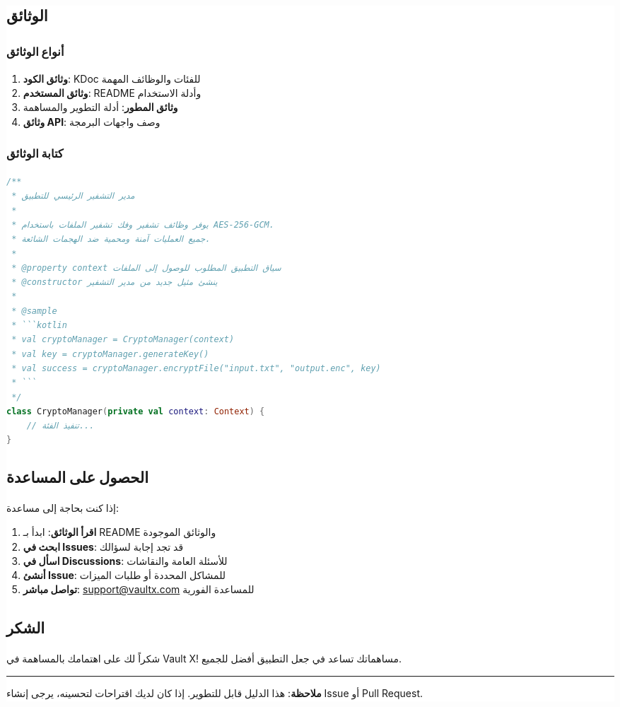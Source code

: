 ## الوثائق

### أنواع الوثائق

1. **وثائق الكود**: KDoc للفئات والوظائف المهمة
2. **وثائق المستخدم**: README وأدلة الاستخدام
3. **وثائق المطور**: أدلة التطوير والمساهمة
4. **وثائق API**: وصف واجهات البرمجة

### كتابة الوثائق

```kotlin
/**
 * مدير التشفير الرئيسي للتطبيق
 * 
 * يوفر وظائف تشفير وفك تشفير الملفات باستخدام AES-256-GCM.
 * جميع العمليات آمنة ومحمية ضد الهجمات الشائعة.
 * 
 * @property context سياق التطبيق المطلوب للوصول إلى الملفات
 * @constructor ينشئ مثيل جديد من مدير التشفير
 * 
 * @sample
 * ```kotlin
 * val cryptoManager = CryptoManager(context)
 * val key = cryptoManager.generateKey()
 * val success = cryptoManager.encryptFile("input.txt", "output.enc", key)
 * ```
 */
class CryptoManager(private val context: Context) {
    // تنفيذ الفئة...
}
```

## الحصول على المساعدة

إذا كنت بحاجة إلى مساعدة:

1. **اقرأ الوثائق**: ابدأ بـ README والوثائق الموجودة
2. **ابحث في Issues**: قد تجد إجابة لسؤالك
3. **اسأل في Discussions**: للأسئلة العامة والنقاشات
4. **أنشئ Issue**: للمشاكل المحددة أو طلبات الميزات
5. **تواصل مباشر**: support@vaultx.com للمساعدة الفورية

## الشكر

شكراً لك على اهتمامك بالمساهمة في Vault X! مساهماتك تساعد في جعل التطبيق أفضل للجميع.

---

**ملاحظة**: هذا الدليل قابل للتطوير. إذا كان لديك اقتراحات لتحسينه، يرجى إنشاء Issue أو Pull Request.


